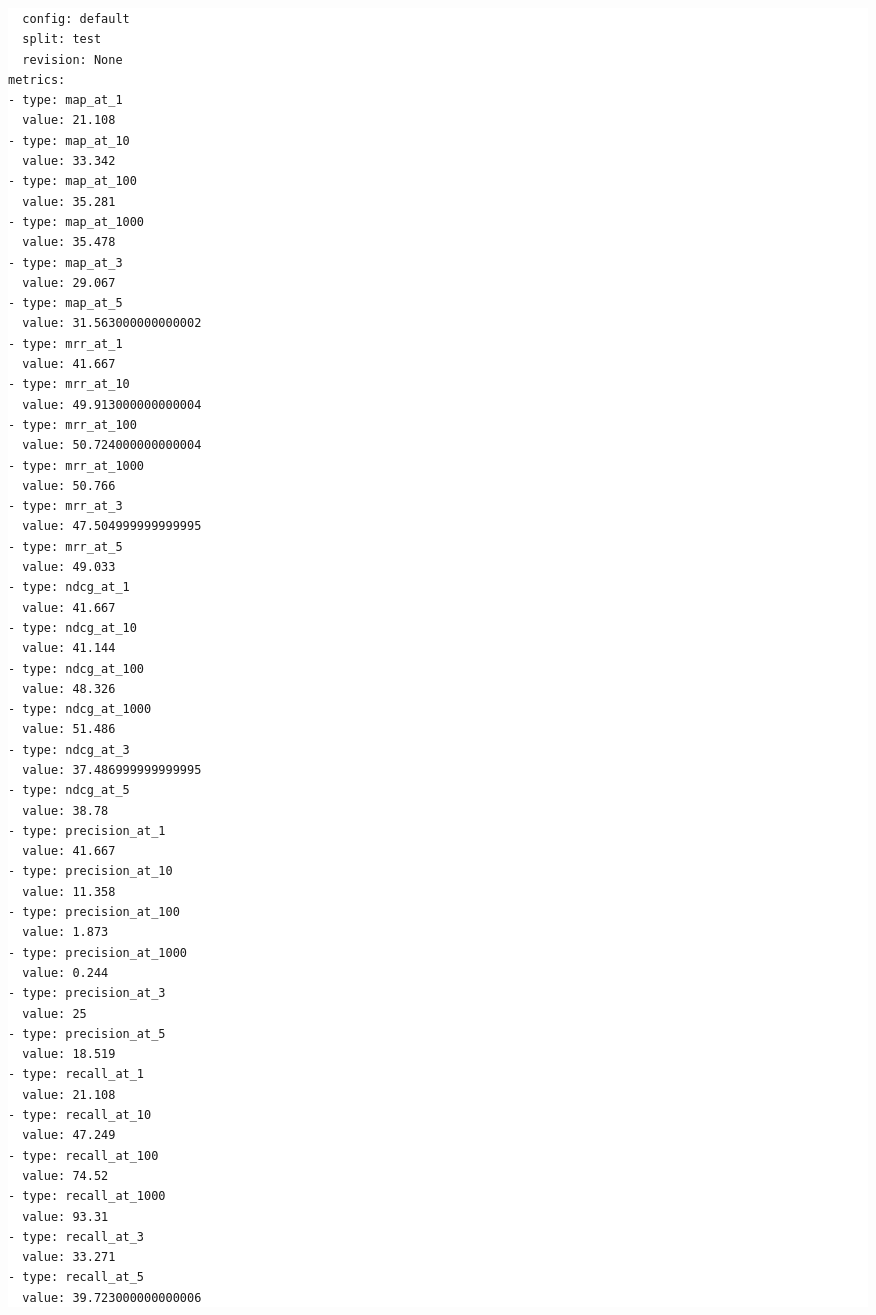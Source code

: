       config: default
      split: test
      revision: None
    metrics:
    - type: map_at_1
      value: 21.108
    - type: map_at_10
      value: 33.342
    - type: map_at_100
      value: 35.281
    - type: map_at_1000
      value: 35.478
    - type: map_at_3
      value: 29.067
    - type: map_at_5
      value: 31.563000000000002
    - type: mrr_at_1
      value: 41.667
    - type: mrr_at_10
      value: 49.913000000000004
    - type: mrr_at_100
      value: 50.724000000000004
    - type: mrr_at_1000
      value: 50.766
    - type: mrr_at_3
      value: 47.504999999999995
    - type: mrr_at_5
      value: 49.033
    - type: ndcg_at_1
      value: 41.667
    - type: ndcg_at_10
      value: 41.144
    - type: ndcg_at_100
      value: 48.326
    - type: ndcg_at_1000
      value: 51.486
    - type: ndcg_at_3
      value: 37.486999999999995
    - type: ndcg_at_5
      value: 38.78
    - type: precision_at_1
      value: 41.667
    - type: precision_at_10
      value: 11.358
    - type: precision_at_100
      value: 1.873
    - type: precision_at_1000
      value: 0.244
    - type: precision_at_3
      value: 25
    - type: precision_at_5
      value: 18.519
    - type: recall_at_1
      value: 21.108
    - type: recall_at_10
      value: 47.249
    - type: recall_at_100
      value: 74.52
    - type: recall_at_1000
      value: 93.31
    - type: recall_at_3
      value: 33.271
    - type: recall_at_5
      value: 39.723000000000006